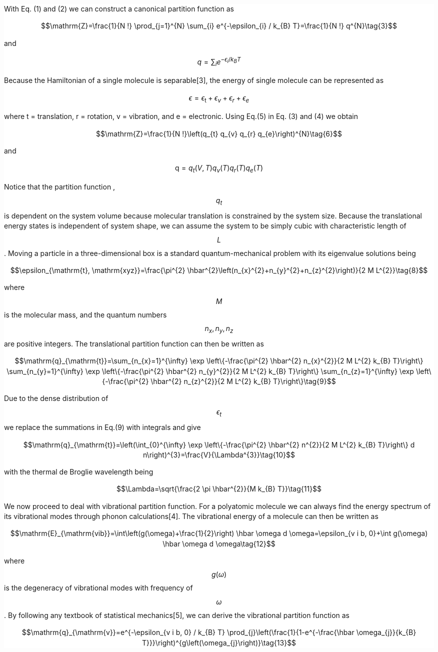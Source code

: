 With Eq. (1) and (2) we can construct a canonical partition function as

$$\mathrm{Z}=\frac{1}{N !} \prod_{j=1}^{N} \sum_{i} e^{-\epsilon_{i} / k_{B} T}=\frac{1}{N !} q^{N}\tag{3}$$

and

$$q=\sum_{i} e^{-\epsilon_{i} / k_{B} T}\tag{4}$$

Because the Hamiltonian of a single molecule is separable[3], the energy of single molecule can be represented as

$$\epsilon=\epsilon_{\mathrm{t}}+\epsilon_{v}+\epsilon_{r}+\epsilon_{e}\tag{5}$$

where t = translation, r = rotation, v = vibration, and e = electronic. Using Eq.(5) in Eq. (3) and (4) we obtain

$$\mathrm{Z}=\frac{1}{N !}\left(q_{t} q_{v} q_{r} q_{e}\right)^{N}\tag{6}$$

and

$$\mathrm{q}=q_{t}(V, T) q_{v}(T) q_{r}(T) q_{e}(T)\tag{7}$$

Notice that the partition function ,$$q_t$$ is dependent on the system volume because molecular translation is constrained by the system size. Because the translational energy states is independent of system shape, we can assume the system to be simply cubic with characteristic length of $$L$$. Moving a particle in a three-dimensional box is a standard quantum-mechanical problem with its eigenvalue solutions being

$$\epsilon_{\mathrm{t}, \mathrm{xyz}}=\frac{\pi^{2} \hbar^{2}\left(n_{x}^{2}+n_{y}^{2}+n_{z}^{2}\right)}{2 M L^{2}}\tag{8}$$

where $$M$$ is the molecular mass, and the quantum numbers $$n_x,n_y,n_z$$ are positive integers. The translational partition function can then be written as

$$\mathrm{q}_{\mathrm{t}}=\sum_{n_{x}=1}^{\infty} \exp \left\{-\frac{\pi^{2} \hbar^{2} n_{x}^{2}}{2 M L^{2} k_{B} T}\right\} \sum_{n_{y}=1}^{\infty} \exp \left\{-\frac{\pi^{2} \hbar^{2} n_{y}^{2}}{2 M L^{2} k_{B} T}\right\} \sum_{n_{z}=1}^{\infty} \exp \left\{-\frac{\pi^{2} \hbar^{2} n_{z}^{2}}{2 M L^{2} k_{B} T}\right\}\tag{9}$$

Due to the dense distribution of $$\epsilon_t$$ we replace the summations in Eq.(9) with integrals and give

$$\mathrm{q}_{\mathrm{t}}=\left(\int_{0}^{\infty} \exp \left\{-\frac{\pi^{2} \hbar^{2} n^{2}}{2 M L^{2} k_{B} T}\right\} d n\right)^{3}=\frac{V}{\Lambda^{3}}\tag{10}$$

with the thermal de Broglie wavelength being

$$\Lambda=\sqrt{\frac{2 \pi \hbar^{2}}{M k_{B} T}}\tag{11}$$

We now proceed to deal with vibrational partition function. For a polyatomic molecule we can always find the energy spectrum of its vibrational modes through phonon calculations[4]. The vibrational energy of a molecule can then be written as

$$\mathrm{E}_{\mathrm{vib}}=\int\left(g(\omega)+\frac{1}{2}\right) \hbar \omega d \omega=\epsilon_{v i b, 0}+\int g(\omega) \hbar \omega d \omega\tag{12}$$

where $$g(\omega)$$ is the degeneracy of vibrational modes with frequency of $$\omega$$. By following any textbook of statistical mechanics[5], we can derive the vibrational partition function as

$$\mathrm{q}_{\mathrm{v}}=e^{-\epsilon_{v i b, 0} / k_{B} T} \prod_{j}\left(\frac{1}{1-e^{-\frac{\hbar \omega_{j}}{k_{B} T}}}\right)^{g\left(\omega_{j}\right)}\tag{13}$$
